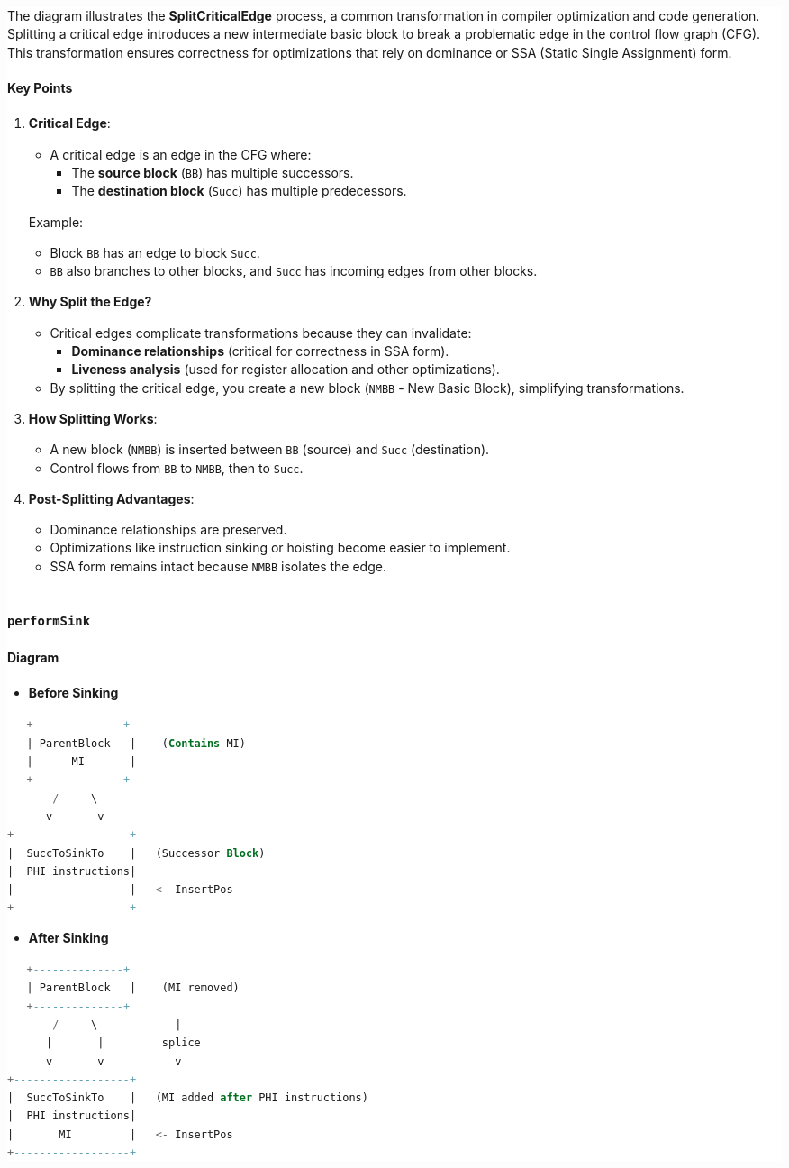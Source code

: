 The diagram illustrates the **SplitCriticalEdge** process, a common transformation in compiler optimization and code generation. Splitting a critical edge introduces a new intermediate basic block to break a problematic edge in the control flow graph (CFG). This transformation ensures correctness for optimizations that rely on dominance or SSA (Static Single Assignment) form.

#### Key Points
1. **Critical Edge**:
   - A critical edge is an edge in the CFG where:
     - The **source block** (`BB`) has multiple successors.
     - The **destination block** (`Succ`) has multiple predecessors.

   Example:
   - Block `BB` has an edge to block `Succ`.
   - `BB` also branches to other blocks, and `Succ` has incoming edges from other blocks.

2. **Why Split the Edge?**
   - Critical edges complicate transformations because they can invalidate:
     - **Dominance relationships** (critical for correctness in SSA form).
     - **Liveness analysis** (used for register allocation and other optimizations).
   - By splitting the critical edge, you create a new block (`NMBB` - New Basic Block), simplifying transformations.

3. **How Splitting Works**:
   - A new block (`NMBB`) is inserted between `BB` (source) and `Succ` (destination).
   - Control flows from `BB` to `NMBB`, then to `Succ`.

4. **Post-Splitting Advantages**:
   - Dominance relationships are preserved.
   - Optimizations like instruction sinking or hoisting become easier to implement.
   - SSA form remains intact because `NMBB` isolates the edge.

---

### `performSink`
#### Diagram
- **Before Sinking**
```sql
   +--------------+
   | ParentBlock   |    (Contains MI)
   |      MI       |
   +--------------+
       /     \
      v       v
+------------------+
|  SuccToSinkTo    |   (Successor Block)
|  PHI instructions|   
|                  |   <- InsertPos
+------------------+
```

- **After Sinking**
```sql
   +--------------+
   | ParentBlock   |    (MI removed)
   +--------------+
       /     \            |
      |       |         splice
      v       v           v  
+------------------+      
|  SuccToSinkTo    |   (MI added after PHI instructions)
|  PHI instructions|
|       MI         |   <- InsertPos
+------------------+
```
```cpp
```